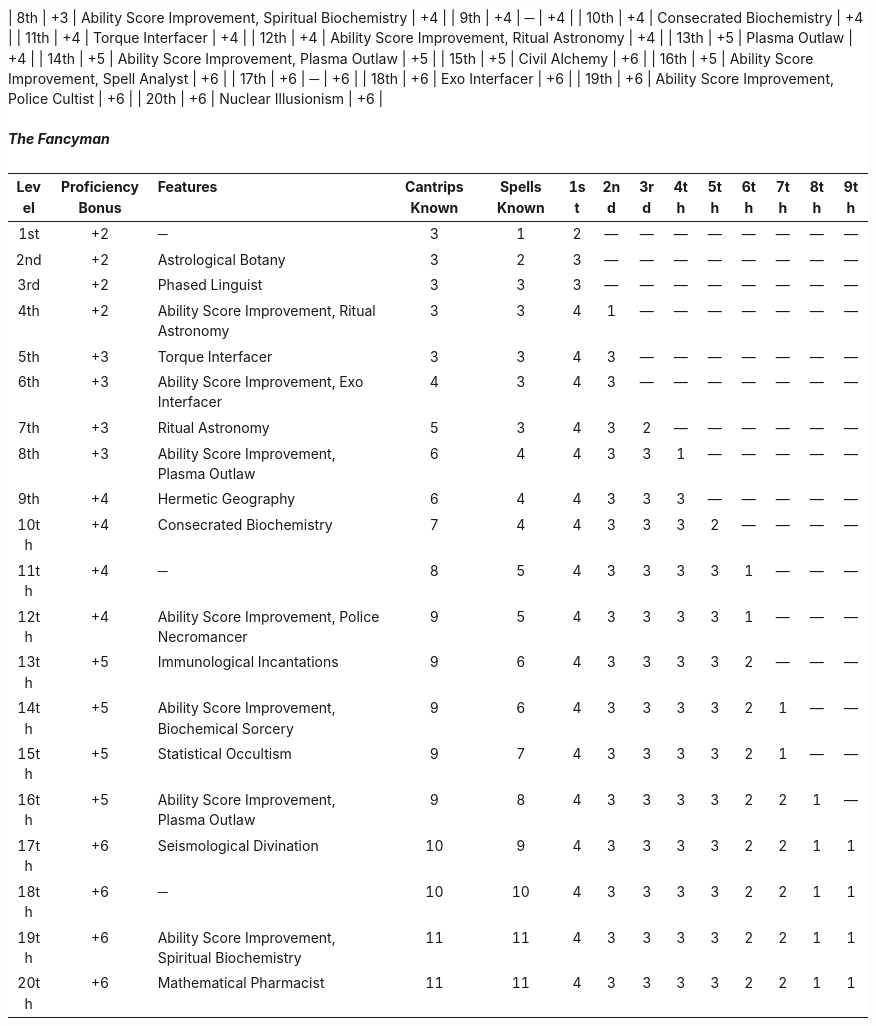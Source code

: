| 8th | +3 | Ability Score Improvement, Spiritual Biochemistry | +4 |
| 9th | +4 | ─ | +4 |
| 10th | +4 | Consecrated Biochemistry | +4 |
| 11th | +4 | Torque Interfacer | +4 |
| 12th | +4 | Ability Score Improvement, Ritual Astronomy | +4 |
| 13th | +5 | Plasma Outlaw | +4 |
| 14th | +5 | Ability Score Improvement, Plasma Outlaw | +5 |
| 15th | +5 | Civil Alchemy | +6 |
| 16th | +5 | Ability Score Improvement, Spell Analyst | +6 |
| 17th | +6 | ─ | +6 |
| 18th | +6 | Exo Interfacer | +6 |
| 19th | +6 | Ability Score Improvement, Police Cultist | +6 |
| 20th | +6 | Nuclear Illusionism | +6 |

</div>


<div class='classTable wide'>

##### The Fancyman
| Level | Proficiency Bonus | Features | Cantrips Known | Spells Known | 1st | 2nd | 3rd | 4th | 5th | 6th | 7th | 8th | 9th |
|:---:|:---:|:---|:---:|:---:|:---:|:---:|:---:|:---:|:---:|:---:|:---:|:---:|:---:|
| 1st | +2 | ─ | 3 | 1 | 2 | — | — | — | — | — | — | — | — |
| 2nd | +2 | Astrological Botany | 3 | 2 | 3 | — | — | — | — | — | — | — | — |
| 3rd | +2 | Phased Linguist | 3 | 3 | 3 | — | — | — | — | — | — | — | — |
| 4th | +2 | Ability Score Improvement, Ritual Astronomy | 3 | 3 | 4 | 1 | — | — | — | — | — | — | — |
| 5th | +3 | Torque Interfacer | 3 | 3 | 4 | 3 | — | — | — | — | — | — | — |
| 6th | +3 | Ability Score Improvement, Exo Interfacer | 4 | 3 | 4 | 3 | — | — | — | — | — | — | — |
| 7th | +3 | Ritual Astronomy | 5 | 3 | 4 | 3 | 2 | — | — | — | — | — | — |
| 8th | +3 | Ability Score Improvement, Plasma Outlaw | 6 | 4 | 4 | 3 | 3 | 1 | — | — | — | — | — |
| 9th | +4 | Hermetic Geography | 6 | 4 | 4 | 3 | 3 | 3 | — | — | — | — | — |
| 10th | +4 | Consecrated Biochemistry | 7 | 4 | 4 | 3 | 3 | 3 | 2 | — | — | — | — |
| 11th | +4 | ─ | 8 | 5 | 4 | 3 | 3 | 3 | 3 | 1 | — | — | — |
| 12th | +4 | Ability Score Improvement, Police Necromancer | 9 | 5 | 4 | 3 | 3 | 3 | 3 | 1 | — | — | — |
| 13th | +5 | Immunological Incantations | 9 | 6 | 4 | 3 | 3 | 3 | 3 | 2 | — | — | — |
| 14th | +5 | Ability Score Improvement, Biochemical Sorcery | 9 | 6 | 4 | 3 | 3 | 3 | 3 | 2 | 1 | — | — |
| 15th | +5 | Statistical Occultism | 9 | 7 | 4 | 3 | 3 | 3 | 3 | 2 | 1 | — | — |
| 16th | +5 | Ability Score Improvement, Plasma Outlaw | 9 | 8 | 4 | 3 | 3 | 3 | 3 | 2 | 2 | 1 | — |
| 17th | +6 | Seismological Divination | 10 | 9 | 4 | 3 | 3 | 3 | 3 | 2 | 2 | 1 | 1 |
| 18th | +6 | ─ | 10 | 10 | 4 | 3 | 3 | 3 | 3 | 2 | 2 | 1 | 1 |
| 19th | +6 | Ability Score Improvement, Spiritual Biochemistry | 11 | 11 | 4 | 3 | 3 | 3 | 3 | 2 | 2 | 1 | 1 |
| 20th | +6 | Mathematical Pharmacist | 11 | 11 | 4 | 3 | 3 | 3 | 3 | 2 | 2 | 1 | 1 |
